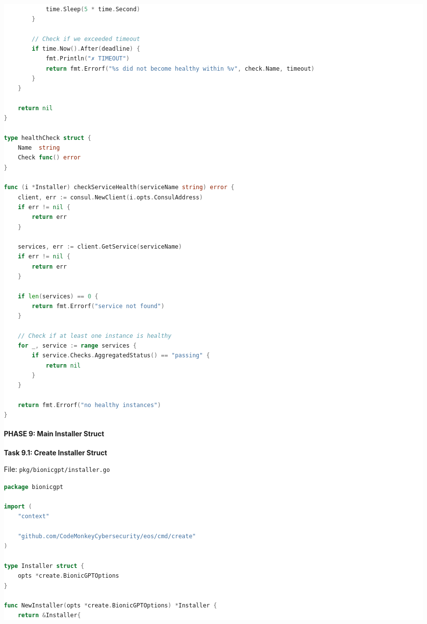 ```go
			time.Sleep(5 * time.Second)
		}
		
		// Check if we exceeded timeout
		if time.Now().After(deadline) {
			fmt.Println("✗ TIMEOUT")
			return fmt.Errorf("%s did not become healthy within %v", check.Name, timeout)
		}
	}
	
	return nil
}

type healthCheck struct {
	Name  string
	Check func() error
}

func (i *Installer) checkServiceHealth(serviceName string) error {
	client, err := consul.NewClient(i.opts.ConsulAddress)
	if err != nil {
		return err
	}
	
	services, err := client.GetService(serviceName)
	if err != nil {
		return err
	}
	
	if len(services) == 0 {
		return fmt.Errorf("service not found")
	}
	
	// Check if at least one instance is healthy
	for _, service := range services {
		if service.Checks.AggregatedStatus() == "passing" {
			return nil
		}
	}
	
	return fmt.Errorf("no healthy instances")
}
```

#### PHASE 9: Main Installer Struct

**Task 9.1: Create Installer Struct**

File: `pkg/bionicgpt/installer.go`

```go
package bionicgpt

import (
	"context"
	
	"github.com/CodeMonkeyCybersecurity/eos/cmd/create"
)

type Installer struct {
	opts *create.BionicGPTOptions
}

func NewInstaller(opts *create.BionicGPTOptions) *Installer {
	return &Installer{
```